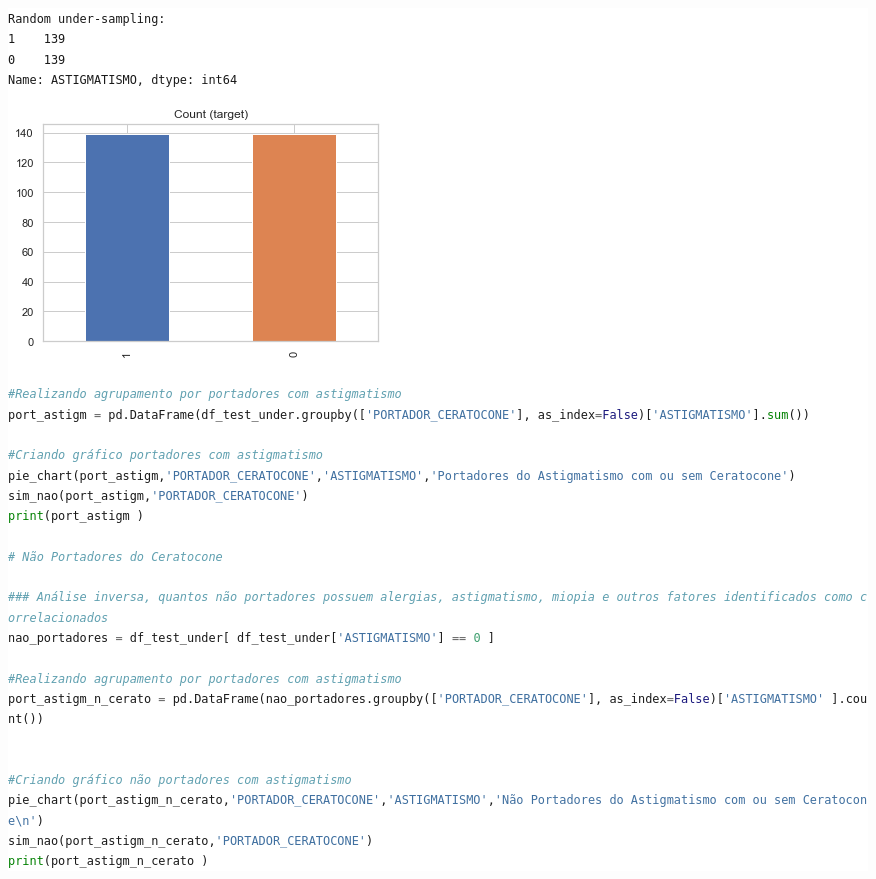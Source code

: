     Random under-sampling:
    1    139
    0    139
    Name: ASTIGMATISMO, dtype: int64
    


![png](output_90_1.png)



```python
#Realizando agrupamento por portadores com astigmatismo
port_astigm = pd.DataFrame(df_test_under.groupby(['PORTADOR_CERATOCONE'], as_index=False)['ASTIGMATISMO'].sum())

#Criando gráfico portadores com astigmatismo
pie_chart(port_astigm,'PORTADOR_CERATOCONE','ASTIGMATISMO','Portadores do Astigmatismo com ou sem Ceratocone')
sim_nao(port_astigm,'PORTADOR_CERATOCONE') 
print(port_astigm )

# Não Portadores do Ceratocone

### Análise inversa, quantos não portadores possuem alergias, astigmatismo, miopia e outros fatores identificados como correlacionados
nao_portadores = df_test_under[ df_test_under['ASTIGMATISMO'] == 0 ]

#Realizando agrupamento por portadores com astigmatismo
port_astigm_n_cerato = pd.DataFrame(nao_portadores.groupby(['PORTADOR_CERATOCONE'], as_index=False)['ASTIGMATISMO' ].count())


#Criando gráfico não portadores com astigmatismo
pie_chart(port_astigm_n_cerato,'PORTADOR_CERATOCONE','ASTIGMATISMO','Não Portadores do Astigmatismo com ou sem Ceratocone\n')
sim_nao(port_astigm_n_cerato,'PORTADOR_CERATOCONE') 
print(port_astigm_n_cerato )
```

